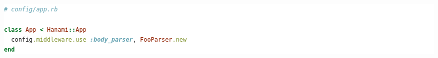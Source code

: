```ruby
# config/app.rb

class App < Hanami::App
  config.middleware.use :body_parser, FooParser.new
end
```
